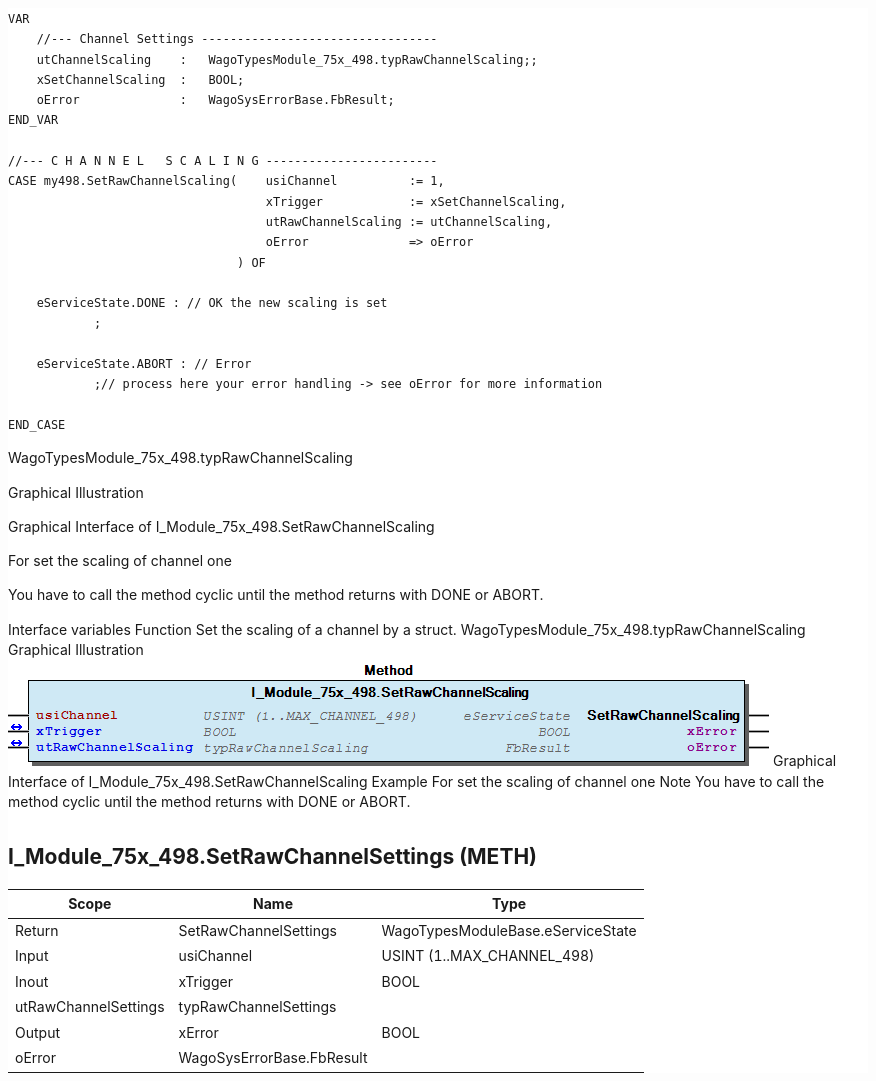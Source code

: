 ```
VAR
    //--- Channel Settings ---------------------------------
    utChannelScaling    :   WagoTypesModule_75x_498.typRawChannelScaling;;
    xSetChannelScaling  :   BOOL;
    oError              :   WagoSysErrorBase.FbResult;
END_VAR

//--- C H A N N E L   S C A L I N G ------------------------
CASE my498.SetRawChannelScaling(    usiChannel          := 1,
                                    xTrigger            := xSetChannelScaling,
                                    utRawChannelScaling := utChannelScaling,
                                    oError              => oError
                                ) OF

    eServiceState.DONE : // OK the new scaling is set
            ;

    eServiceState.ABORT : // Error
            ;// process here your error handling -> see oError for more information

END_CASE
```

WagoTypesModule_75x_498.typRawChannelScaling

Graphical Illustration

Graphical Interface of I_Module_75x_498.SetRawChannelScaling

For set the scaling of channel one

You have to call the method cyclic until the method returns with DONE or ABORT.

Interface variables Function Set the scaling of a channel by a struct. WagoTypesModule_75x_498.typRawChannelScaling Graphical Illustration ![Image](images/wagotypesmodule_75x_498_8fe0f287.png) Graphical Interface of I_Module_75x_498.SetRawChannelScaling Example For set the scaling of channel one Note You have to call the method cyclic until the method returns with DONE or ABORT.

## I_Module_75x_498.SetRawChannelSettings (METH)


| Scope | Name | Type |
| --- | --- | --- |
| Return | SetRawChannelSettings | WagoTypesModuleBase.eServiceState |
| Input | usiChannel | USINT (1..MAX_CHANNEL_498) |
| Inout | xTrigger | BOOL |
| utRawChannelSettings | typRawChannelSettings |
| Output | xError | BOOL |
| oError | WagoSysErrorBase.FbResult |
